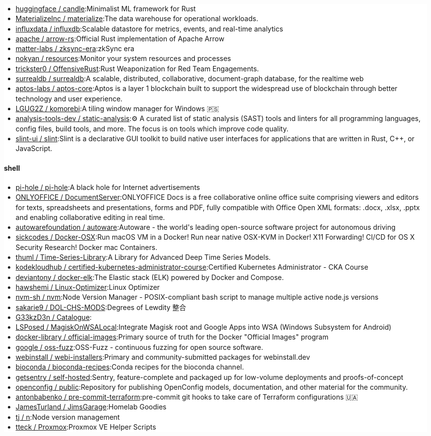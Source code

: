 * [huggingface / candle](https://github.com/huggingface/candle):Minimalist ML framework for Rust
* [MaterializeInc / materialize](https://github.com/MaterializeInc/materialize):The data warehouse for operational workloads.
* [influxdata / influxdb](https://github.com/influxdata/influxdb):Scalable datastore for metrics, events, and real-time analytics
* [apache / arrow-rs](https://github.com/apache/arrow-rs):Official Rust implementation of Apache Arrow
* [matter-labs / zksync-era](https://github.com/matter-labs/zksync-era):zkSync era
* [nokyan / resources](https://github.com/nokyan/resources):Monitor your system resources and processes
* [trickster0 / OffensiveRust](https://github.com/trickster0/OffensiveRust):Rust Weaponization for Red Team Engagements.
* [surrealdb / surrealdb](https://github.com/surrealdb/surrealdb):A scalable, distributed, collaborative, document-graph database, for the realtime web
* [aptos-labs / aptos-core](https://github.com/aptos-labs/aptos-core):Aptos is a layer 1 blockchain built to support the widespread use of blockchain through better technology and user experience.
* [LGUG2Z / komorebi](https://github.com/LGUG2Z/komorebi):A tiling window manager for Windows 🇵🇸
* [analysis-tools-dev / static-analysis](https://github.com/analysis-tools-dev/static-analysis):⚙️ A curated list of static analysis (SAST) tools and linters for all programming languages, config files, build tools, and more. The focus is on tools which improve code quality.
* [slint-ui / slint](https://github.com/slint-ui/slint):Slint is a declarative GUI toolkit to build native user interfaces for applications that are written in Rust, C++, or JavaScript.

#### shell
* [pi-hole / pi-hole](https://github.com/pi-hole/pi-hole):A black hole for Internet advertisements
* [ONLYOFFICE / DocumentServer](https://github.com/ONLYOFFICE/DocumentServer):ONLYOFFICE Docs is a free collaborative online office suite comprising viewers and editors for texts, spreadsheets and presentations, forms and PDF, fully compatible with Office Open XML formats: .docx, .xlsx, .pptx and enabling collaborative editing in real time.
* [autowarefoundation / autoware](https://github.com/autowarefoundation/autoware):Autoware - the world's leading open-source software project for autonomous driving
* [sickcodes / Docker-OSX](https://github.com/sickcodes/Docker-OSX):Run macOS VM in a Docker! Run near native OSX-KVM in Docker! X11 Forwarding! CI/CD for OS X Security Research! Docker mac Containers.
* [thuml / Time-Series-Library](https://github.com/thuml/Time-Series-Library):A Library for Advanced Deep Time Series Models.
* [kodekloudhub / certified-kubernetes-administrator-course](https://github.com/kodekloudhub/certified-kubernetes-administrator-course):Certified Kubernetes Administrator - CKA Course
* [deviantony / docker-elk](https://github.com/deviantony/docker-elk):The Elastic stack (ELK) powered by Docker and Compose.
* [hawshemi / Linux-Optimizer](https://github.com/hawshemi/Linux-Optimizer):Linux Optimizer
* [nvm-sh / nvm](https://github.com/nvm-sh/nvm):Node Version Manager - POSIX-compliant bash script to manage multiple active node.js versions
* [sakarie9 / DOL-CHS-MODS](https://github.com/sakarie9/DOL-CHS-MODS):Degrees of Lewdity 整合
* [G33kzD3n / Catalogue](https://github.com/G33kzD3n/Catalogue):
* [LSPosed / MagiskOnWSALocal](https://github.com/LSPosed/MagiskOnWSALocal):Integrate Magisk root and Google Apps into WSA (Windows Subsystem for Android)
* [docker-library / official-images](https://github.com/docker-library/official-images):Primary source of truth for the Docker "Official Images" program
* [google / oss-fuzz](https://github.com/google/oss-fuzz):OSS-Fuzz - continuous fuzzing for open source software.
* [webinstall / webi-installers](https://github.com/webinstall/webi-installers):Primary and community-submitted packages for webinstall.dev
* [bioconda / bioconda-recipes](https://github.com/bioconda/bioconda-recipes):Conda recipes for the bioconda channel.
* [getsentry / self-hosted](https://github.com/getsentry/self-hosted):Sentry, feature-complete and packaged up for low-volume deployments and proofs-of-concept
* [openconfig / public](https://github.com/openconfig/public):Repository for publishing OpenConfig models, documentation, and other material for the community.
* [antonbabenko / pre-commit-terraform](https://github.com/antonbabenko/pre-commit-terraform):pre-commit git hooks to take care of Terraform configurations 🇺🇦
* [JamesTurland / JimsGarage](https://github.com/JamesTurland/JimsGarage):Homelab Goodies
* [tj / n](https://github.com/tj/n):Node version management
* [tteck / Proxmox](https://github.com/tteck/Proxmox):Proxmox VE Helper Scripts